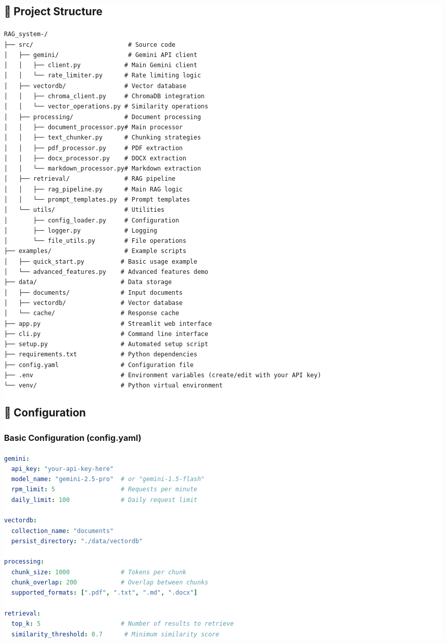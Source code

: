 ## 📁 Project Structure

```
RAG_system-/
├── src/                          # Source code
│   ├── gemini/                   # Gemini API client
│   │   ├── client.py            # Main Gemini client
│   │   └── rate_limiter.py      # Rate limiting logic
│   ├── vectordb/                # Vector database
│   │   ├── chroma_client.py     # ChromaDB integration
│   │   └── vector_operations.py # Similarity operations
│   ├── processing/              # Document processing
│   │   ├── document_processor.py# Main processor
│   │   ├── text_chunker.py      # Chunking strategies
│   │   ├── pdf_processor.py     # PDF extraction
│   │   ├── docx_processor.py    # DOCX extraction
│   │   └── markdown_processor.py# Markdown extraction
│   ├── retrieval/               # RAG pipeline
│   │   ├── rag_pipeline.py      # Main RAG logic
│   │   └── prompt_templates.py  # Prompt templates
│   └── utils/                   # Utilities
│       ├── config_loader.py     # Configuration
│       ├── logger.py            # Logging
│       └── file_utils.py        # File operations
├── examples/                    # Example scripts
│   ├── quick_start.py          # Basic usage example
│   └── advanced_features.py    # Advanced features demo
├── data/                       # Data storage
│   ├── documents/              # Input documents
│   ├── vectordb/               # Vector database
│   └── cache/                  # Response cache
├── app.py                      # Streamlit web interface
├── cli.py                      # Command line interface
├── setup.py                    # Automated setup script
├── requirements.txt            # Python dependencies
├── config.yaml                 # Configuration file
├── .env                        # Environment variables (create/edit with your API key)
└── venv/                       # Python virtual environment
```

## 🔧 Configuration

### Basic Configuration (config.yaml)

```yaml
gemini:
  api_key: "your-api-key-here"
  model_name: "gemini-2.5-pro"  # or "gemini-1.5-flash"
  rpm_limit: 5                  # Requests per minute
  daily_limit: 100              # Daily request limit

vectordb:
  collection_name: "documents"
  persist_directory: "./data/vectordb"

processing:
  chunk_size: 1000              # Tokens per chunk
  chunk_overlap: 200            # Overlap between chunks
  supported_formats: [".pdf", ".txt", ".md", ".docx"]

retrieval:
  top_k: 5                      # Number of results to retrieve
  similarity_threshold: 0.7      # Minimum similarity score
```